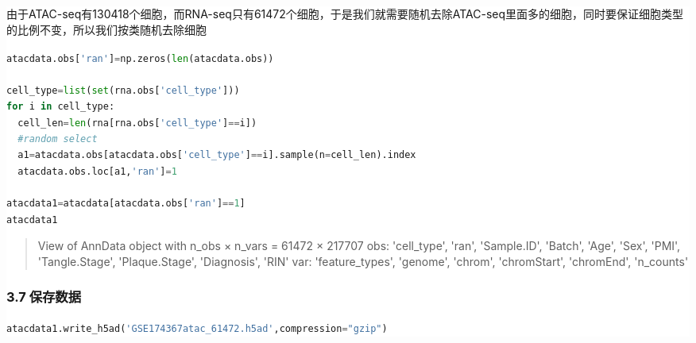 由于ATAC-seq有130418个细胞，而RNA-seq只有61472个细胞，于是我们就需要随机去除ATAC-seq里面多的细胞，同时要保证细胞类型的比例不变，所以我们按类随机去除细胞

```python
atacdata.obs['ran']=np.zeros(len(atacdata.obs))

cell_type=list(set(rna.obs['cell_type']))
for i in cell_type:
  cell_len=len(rna[rna.obs['cell_type']==i])
  #random select
  a1=atacdata.obs[atacdata.obs['cell_type']==i].sample(n=cell_len).index
  atacdata.obs.loc[a1,'ran']=1

atacdata1=atacdata[atacdata.obs['ran']==1]
atacdata1
```

> View of AnnData object with n_obs × n_vars = 61472 × 217707    obs: 'cell_type', 'ran', 'Sample.ID', 'Batch', 'Age', 'Sex', 'PMI', 'Tangle.Stage', 'Plaque.Stage', 'Diagnosis', 'RIN'    var: 'feature_types', 'genome', 'chrom', 'chromStart', 'chromEnd', 'n_counts'

### 3.7 保存数据

```python
atacdata1.write_h5ad('GSE174367atac_61472.h5ad',compression="gzip")
```


